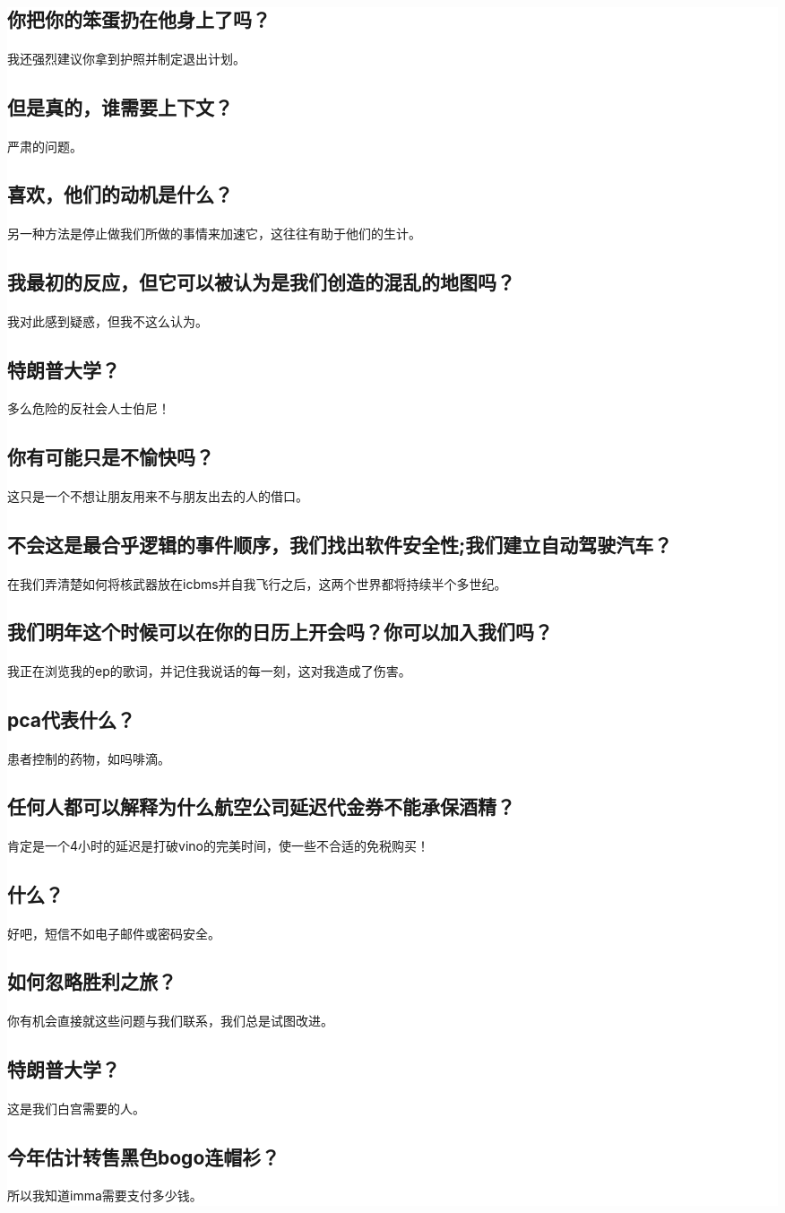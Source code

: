 ## 你把你的笨蛋扔在他身上了吗？
我还强烈建议你拿到护照并制定退出计划。

## 但是真的，谁需要上下文？
严肃的问题。

## 喜欢，他们的动机是什么？
另一种方法是停止做我们所做的事情来加速它，这往往有助于他们的生计。

## 我最初的反应，但它可以被认为是我们创造的混乱的地图吗？
我对此感到疑惑，但我不这么认为。

## 特朗普大学？
多么危险的反社会人士伯尼！

## 你有可能只是不愉快吗？
这只是一个不想让朋友用来不与朋友出去的人的借口。

## 不会这是最合乎逻辑的事件顺序，我们找出软件安全性;我们建立自动驾驶汽车？
在我们弄清楚如何将核武器放在icbms并自我飞行之后，这两个世界都将持续半个多世纪。

## 我们明年这个时候可以在你的日历上开会吗？你可以加入我们吗？
我正在浏览我的ep的歌词，并记住我说话的每一刻，这对我造成了伤害。

##  pca代表什么？
患者控制的药物，如吗啡滴。

## 任何人都可以解释为什么航空公司延迟代金券不能承保酒精？
肯定是一个4小时的延迟是打破vino的完美时间，使一些不合适的免税购买！

##  什么？
好吧，短信不如电子邮件或密码安全。

## 如何忽略胜利之旅？
你有机会直接就这些问题与我们联系，我们总是试图改进。

## 特朗普大学？
这是我们白宫需要的人。

## 今年估计转售黑色bogo连帽衫？
所以我知道imma需要支付多少钱。
